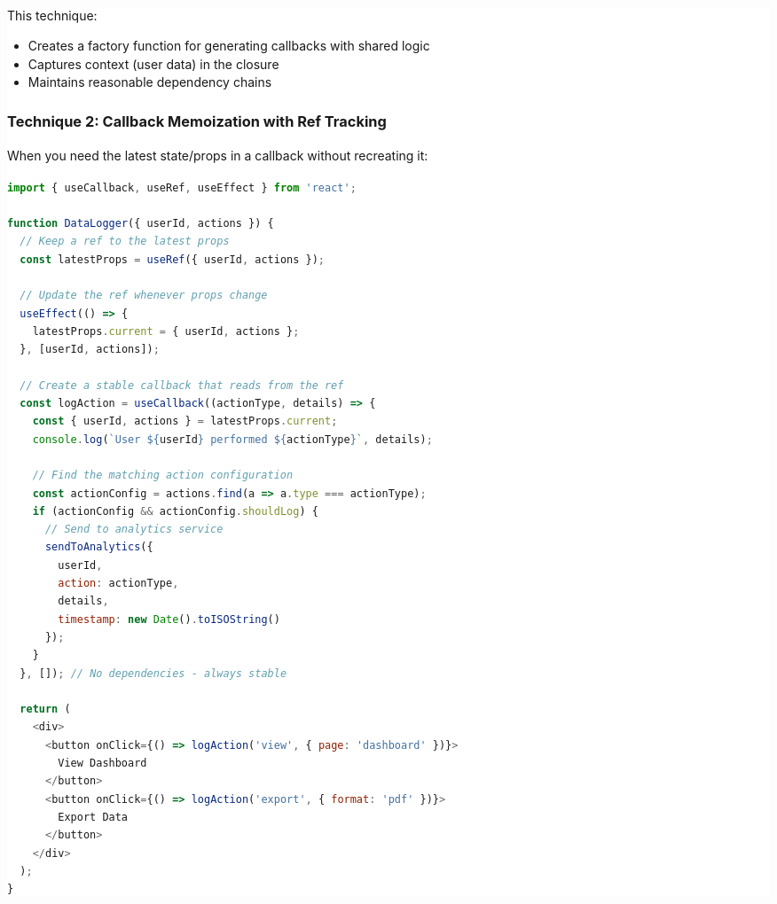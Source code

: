 This technique:

* Creates a factory function for generating callbacks with shared logic
* Captures context (user data) in the closure
* Maintains reasonable dependency chains

### Technique 2: Callback Memoization with Ref Tracking

When you need the latest state/props in a callback without recreating it:

```javascript
import { useCallback, useRef, useEffect } from 'react';

function DataLogger({ userId, actions }) {
  // Keep a ref to the latest props
  const latestProps = useRef({ userId, actions });
  
  // Update the ref whenever props change
  useEffect(() => {
    latestProps.current = { userId, actions };
  }, [userId, actions]);
  
  // Create a stable callback that reads from the ref
  const logAction = useCallback((actionType, details) => {
    const { userId, actions } = latestProps.current;
    console.log(`User ${userId} performed ${actionType}`, details);
  
    // Find the matching action configuration
    const actionConfig = actions.find(a => a.type === actionType);
    if (actionConfig && actionConfig.shouldLog) {
      // Send to analytics service
      sendToAnalytics({
        userId,
        action: actionType,
        details,
        timestamp: new Date().toISOString()
      });
    }
  }, []); // No dependencies - always stable
  
  return (
    <div>
      <button onClick={() => logAction('view', { page: 'dashboard' })}>
        View Dashboard
      </button>
      <button onClick={() => logAction('export', { format: 'pdf' })}>
        Export Data
      </button>
    </div>
  );
}
```
